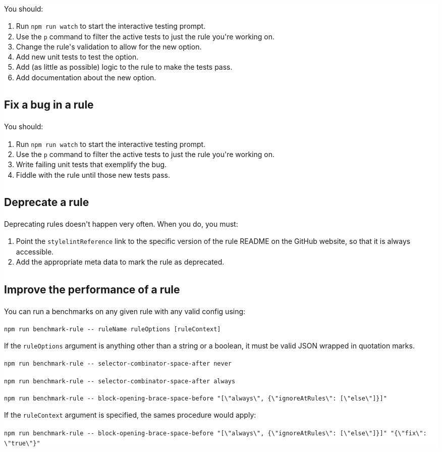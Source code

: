 You should:

1.  Run `npm run watch` to start the interactive testing prompt.
2.  Use the `p` command to filter the active tests to just the rule you're working on.
3.  Change the rule's validation to allow for the new option.
4.  Add new unit tests to test the option.
5.  Add (as little as possible) logic to the rule to make the tests pass.
6.  Add documentation about the new option.

## Fix a bug in a rule

You should:

1.  Run `npm run watch` to start the interactive testing prompt.
2.  Use the `p` command to filter the active tests to just the rule you're working on.
3.  Write failing unit tests that exemplify the bug.
4.  Fiddle with the rule until those new tests pass.

## Deprecate a rule

Deprecating rules doesn't happen very often. When you do, you must:

1.  Point the `stylelintReference` link to the specific version of the rule README on the GitHub website, so that it is always accessible.
2.  Add the appropriate meta data to mark the rule as deprecated.

## Improve the performance of a rule

You can run a benchmarks on any given rule with any valid config using:

```shell
npm run benchmark-rule -- ruleName ruleOptions [ruleContext]
```

If the `ruleOptions` argument is anything other than a string or a boolean, it must be valid JSON wrapped in quotation marks.

```shell
npm run benchmark-rule -- selector-combinator-space-after never
```

```shell
npm run benchmark-rule -- selector-combinator-space-after always
```

```shell
npm run benchmark-rule -- block-opening-brace-space-before "[\"always\", {\"ignoreAtRules\": [\"else\"]}]"
```

If the `ruleContext` argument is specified, the sames procedure would apply:

```shell
npm run benchmark-rule -- block-opening-brace-space-before "[\"always\", {\"ignoreAtRules\": [\"else\"]}]" "{\"fix\": \"true\"}"
```
